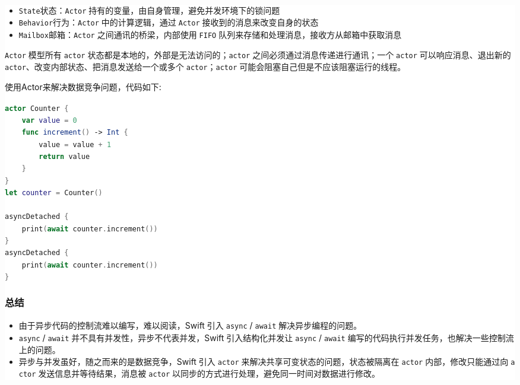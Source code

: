 + `State`状态：`Actor` 持有的变量，由自身管理，避免并发环境下的锁问题
+ `Behavior`行为：`Actor` 中的计算逻辑，通过 `Actor` 接收到的消息来改变自身的状态
+ `Mailbox`邮箱：`Actor` 之间通讯的桥梁，内部使用 `FIFO` 队列来存储和处理消息，接收方从邮箱中获取消息

`Actor` 模型所有 `actor` 状态都是本地的，外部是无法访问的；`actor` 之间必须通过消息传递进行通讯；一个 `actor` 可以响应消息、退出新的 `actor`、改变内部状态、把消息发送给一个或多个 `actor`；`actor` 可能会阻塞自己但是不应该阻塞运行的线程。

使用Actor来解决数据竞争问题，代码如下:

```swift
actor Counter {
    var value = 0
    func increment() -> Int {
        value = value + 1
        return value
    }
}
let counter = Counter()

asyncDetached {
    print(await counter.increment())
}
asyncDetached {
    print(await counter.increment())
}
```

### 总结

+ 由于异步代码的控制流难以编写，难以阅读，Swift 引入 `async` / `await` 解决异步编程的问题。
+ `async` / `await` 并不具有并发性，异步不代表并发，Swift 引入结构化并发让 `async` / `await` 编写的代码执行并发任务，也解决一些控制流上的问题。
+ 异步与并发虽好，随之而来的是数据竞争，Swift 引入 `actor` 来解决共享可变状态的问题，状态被隔离在 `actor` 内部，修改只能通过向 `actor` 发送信息并等待结果，消息被 `actor` 以同步的方式进行处理，避免同一时间对数据进行修改。